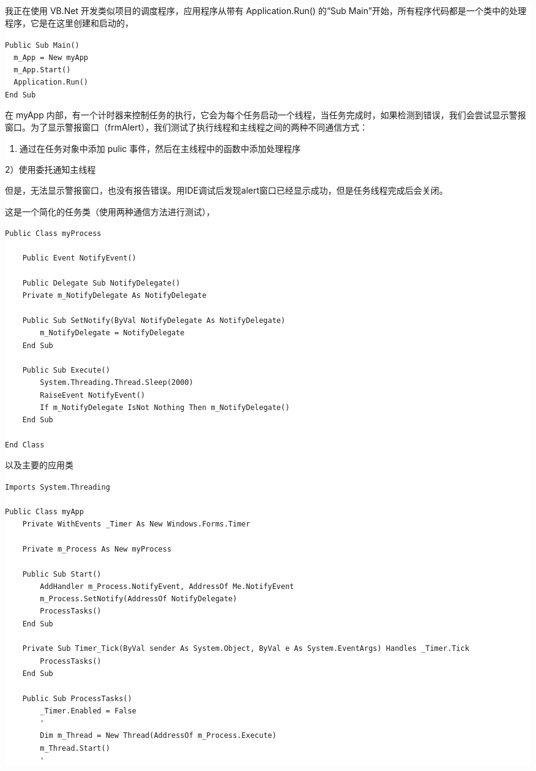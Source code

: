 我正在使用 VB.Net 开发类似项目的调度程序，应用程序从带有 Application.Run() 的“Sub Main”开始，所有程序代码都是一个类中的处理程序，它是在这里创建和启动的，

```
Public Sub Main()
  m_App = New myApp
  m_App.Start()
  Application.Run()
End Sub 
```

在 myApp 内部，有一个计时器来控制任务的执行，它会为每个任务启动一个线程，当任务完成时，如果检测到错误，我们会尝试显示警报窗口。为了显示警报窗口（frmAlert），我们测试了执行线程和主线程之间的两种不同通信方式：

1) 通过在任务对象中添加 pulic 事件，然后在主线程中的函数中添加处理程序

2）使用委托通知主线程

但是，无法显示警报窗口，也没有报告错误。用IDE调试后发现alert窗口已经显示成功，但是任务线程完成后会关闭。

这是一个简化的任务类（使用两种通信方法进行测试），

```
Public Class myProcess

    Public Event NotifyEvent()

    Public Delegate Sub NotifyDelegate()
    Private m_NotifyDelegate As NotifyDelegate

    Public Sub SetNotify(ByVal NotifyDelegate As NotifyDelegate)
        m_NotifyDelegate = NotifyDelegate
    End Sub

    Public Sub Execute()
        System.Threading.Thread.Sleep(2000)
        RaiseEvent NotifyEvent()
        If m_NotifyDelegate IsNot Nothing Then m_NotifyDelegate()
    End Sub

End Class 
```

以及主要的应用类

```
Imports System.Threading

Public Class myApp
    Private WithEvents _Timer As New Windows.Forms.Timer

    Private m_Process As New myProcess

    Public Sub Start()
        AddHandler m_Process.NotifyEvent, AddressOf Me.NotifyEvent
        m_Process.SetNotify(AddressOf NotifyDelegate)
        ProcessTasks()
    End Sub

    Private Sub Timer_Tick(ByVal sender As System.Object, ByVal e As System.EventArgs) Handles _Timer.Tick
        ProcessTasks()
    End Sub

    Public Sub ProcessTasks()
        _Timer.Enabled = False
        '
        Dim m_Thread = New Thread(AddressOf m_Process.Execute)
        m_Thread.Start()
        '
```